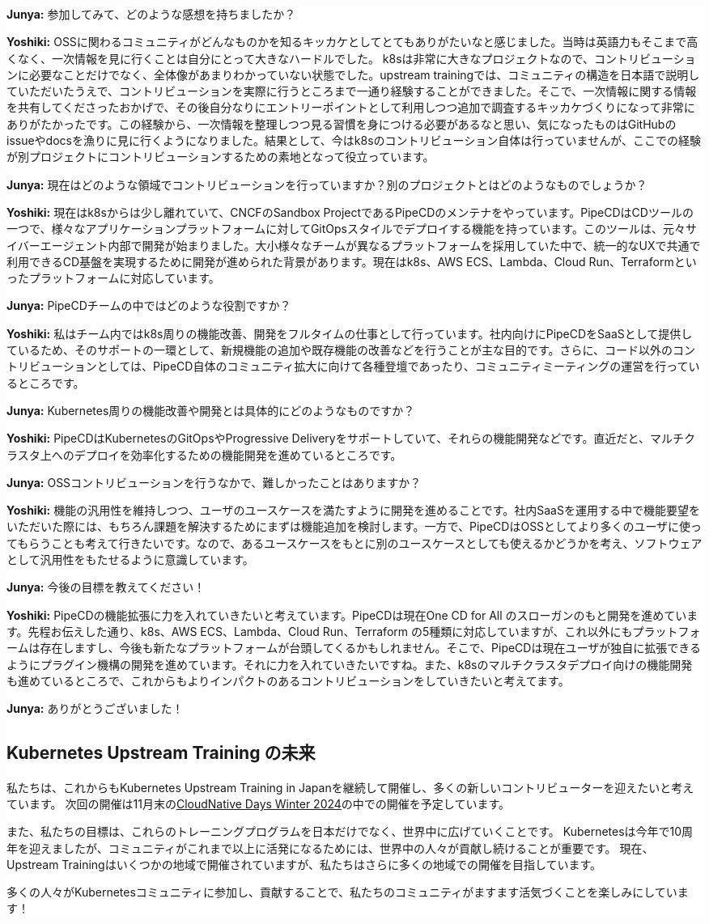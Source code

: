 **Junya:** 参加してみて、どのような感想を持ちましたか？

**Yoshiki:** OSSに関わるコミュニティがどんなものかを知るキッカケとしてとてもありがたいなと感じました。当時は英語力もそこまで高くなく、一次情報を見に行くことは自分にとって大きなハードルでした。
k8sは非常に大きなプロジェクトなので、コントリビューションに必要なことだけでなく、全体像があまりわかっていない状態でした。upstream trainingでは、コミュニティの構造を日本語で説明していただいたうえで、コントリビューションを実際に行うところまで一通り経験することができました。そこで、一次情報に関する情報を共有してくださったおかげで、その後自分なりにエントリーポイントとして利用しつつ追加で調査するキッカケづくりになって非常にありがたかったです。この経験から、一次情報を整理しつつ見る習慣を身につける必要があるなと思い、気になったものはGitHubのissueやdocsを漁りに見に行くようになりました。結果として、今はk8sのコントリビューション自体は行っていませんが、ここでの経験が別プロジェクトにコントリビューションするための素地となって役立っています。

**Junya:** 現在はどのような領域でコントリビューションを行っていますか？別のプロジェクトとはどのようなものでしょうか？

**Yoshiki:** 現在はk8sからは少し離れていて、CNCFのSandbox ProjectであるPipeCDのメンテナをやっています。PipeCDはCDツールの一つで、様々なアプリケーションプラットフォームに対してGitOpsスタイルでデプロイする機能を持っています。このツールは、元々サイバーエージェント内部で開発が始まりました。大小様々なチームが異なるプラットフォームを採用していた中で、統一的なUXで共通で利用できるCD基盤を実現するために開発が進められた背景があります。現在はk8s、AWS ECS、Lambda、Cloud Run、Terraformといったプラットフォームに対応しています。

**Junya:** PipeCDチームの中ではどのような役割ですか？

**Yoshiki:** 私はチーム内ではk8s周りの機能改善、開発をフルタイムの仕事として行っています。社内向けにPipeCDをSaaSとして提供しているため、そのサポートの一環として、新規機能の追加や既存機能の改善などを行うことが主な目的です。さらに、コード以外のコントリビューションとしては、PipeCD自体のコミュニティ拡大に向けて各種登壇であったり、コミュニティミーティングの運営を行っているところです。

**Junya:** Kubernetes周りの機能改善や開発とは具体的にどのようなものですか？

**Yoshiki:** PipeCDはKubernetesのGitOpsやProgressive Deliveryをサポートしていて、それらの機能開発などです。直近だと、マルチクラスタ上へのデプロイを効率化するための機能開発を進めているところです。

**Junya:** OSSコントリビューションを行うなかで、難しかったことはありますか？

**Yoshiki:** 機能の汎用性を維持しつつ、ユーザのユースケースを満たすように開発を進めることです。社内SaaSを運用する中で機能要望をいただいた際には、もちろん課題を解決するためにまずは機能追加を検討します。一方で、PipeCDはOSSとしてより多くのユーザに使ってもらうことも考えて行きたいです。なので、あるユースケースをもとに別のユースケースとしても使えるかどうかを考え、ソフトウェアとして汎用性をもたせるように意識しています。

**Junya:** 今後の目標を教えてください！

**Yoshiki:** PipeCDの機能拡張に力を入れていきたいと考えています。PipeCDは現在One CD for All のスローガンのもと開発を進めています。先程お伝えした通り、k8s、AWS ECS、Lambda、Cloud Run、Terraform の5種類に対応していますが、これ以外にもプラットフォームは存在しますし、今後も新たなプラットフォームが台頭してくるかもしれません。そこで、PipeCDは現在ユーザが独自に拡張できるようにプラグイン機構の開発を進めています。それに力を入れていきたいですね。また、k8sのマルチクラスタデプロイ向けの機能開発も進めているところで、これからもよりインパクトのあるコントリビューションをしていきたいと考えてます。

**Junya:** ありがとうございました！

## Kubernetes Upstream Training の未来

私たちは、これからもKubernetes Upstream Training in Japanを継続して開催し、多くの新しいコントリビューターを迎えたいと考えています。
次回の開催は11月末の[CloudNative Days Winter 2024](https://event.cloudnativedays.jp/cndw2024)の中での開催を予定しています。

また、私たちの目標は、これらのトレーニングプログラムを日本だけでなく、世界中に広げていくことです。
Kubernetesは今年で10周年を迎えましたが、コミュニティがこれまで以上に活発になるためには、世界中の人々が貢献し続けることが重要です。
現在、Upstream Trainingはいくつかの地域で開催されていますが、私たちはさらに多くの地域での開催を目指しています。

多くの人々がKubernetesコミュニティに参加し、貢献することで、私たちのコミュニティがますます活気づくことを楽しみにしています！
